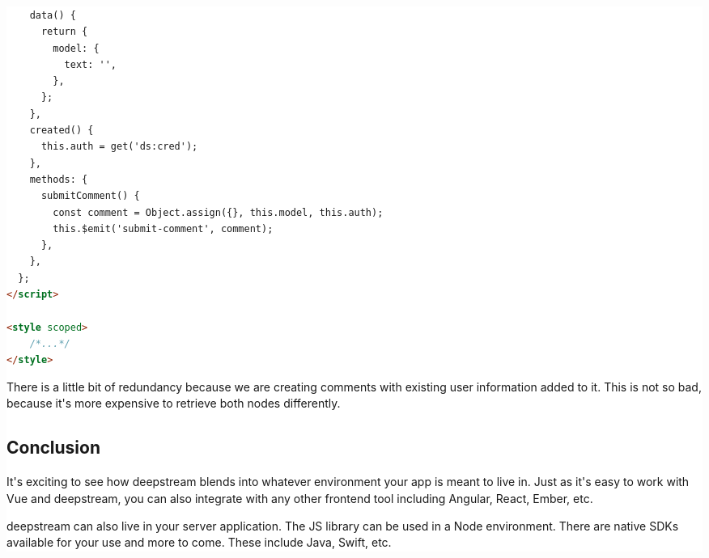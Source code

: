 ```html
    data() {
      return {
        model: {
          text: '',
        },
      };
    },
    created() {
      this.auth = get('ds:cred');
    },
    methods: {
      submitComment() {
        const comment = Object.assign({}, this.model, this.auth);
        this.$emit('submit-comment', comment);
      },
    },
  };
</script>

<style scoped>
    /*...*/
</style>
```



There is a little bit of redundancy because we are creating comments with existing user information added to it. This is not so bad, because it's more expensive to retrieve both nodes differently.

## Conclusion
It's exciting to see how deepstream blends into whatever environment your app is meant to live in. Just as it's easy to work with Vue and deepstream, you can also integrate with any other frontend tool including Angular, React, Ember, etc.

deepstream can also live in your server application. The JS library can be used in a Node environment. There are native SDKs available for your use and more to come. These include Java, Swift, etc.
